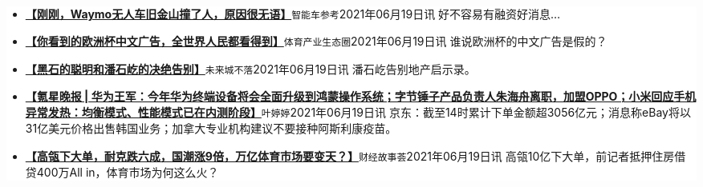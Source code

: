 - [**【刚刚，Waymo无人车旧金山撞了人，原因很无语】**](https://36kr.com/p/1273387946404995)`智能车参考`2021年06月19日讯 好不容易有融资好消息…

- [**【你看到的欧洲杯中文广告，全世界人民都看得到】**](https://36kr.com/p/1273574688065280)`体育产业生态圈`2021年06月19日讯 谁说欧洲杯的中文广告是假的？

- [**【黑石的聪明和潘石屹的决绝告别】**](https://36kr.com/p/1273229897969024)`未来城不落`2021年06月19日讯 潘石屹告别地产启示录。

- [**【氪星晚报 | 华为王军：今年华为终端设备将会全面升级到鸿蒙操作系统；字节锤子产品负责人朱海舟离职，加盟OPPO；小米回应手机异常发热：均衡模式、性能模式已在内测阶段】**](https://36kr.com/p/1273622146385672)`叶婷婷`2021年06月19日讯 京东：截至14时累计下单金额超3056亿元；消息称eBay将以31亿美元价格出售韩国业务；加拿大专业机构建议不要接种阿斯利康疫苗。

- [**【高瓴下大单，耐克跌六成，国潮涨9倍，万亿体育市场要变天？】**](https://36kr.com/p/1274479751021060)`财经故事荟`2021年06月19日讯 高瓴10亿下大单，前记者抵押住房借贷400万All in，体育市场为何这么火？

